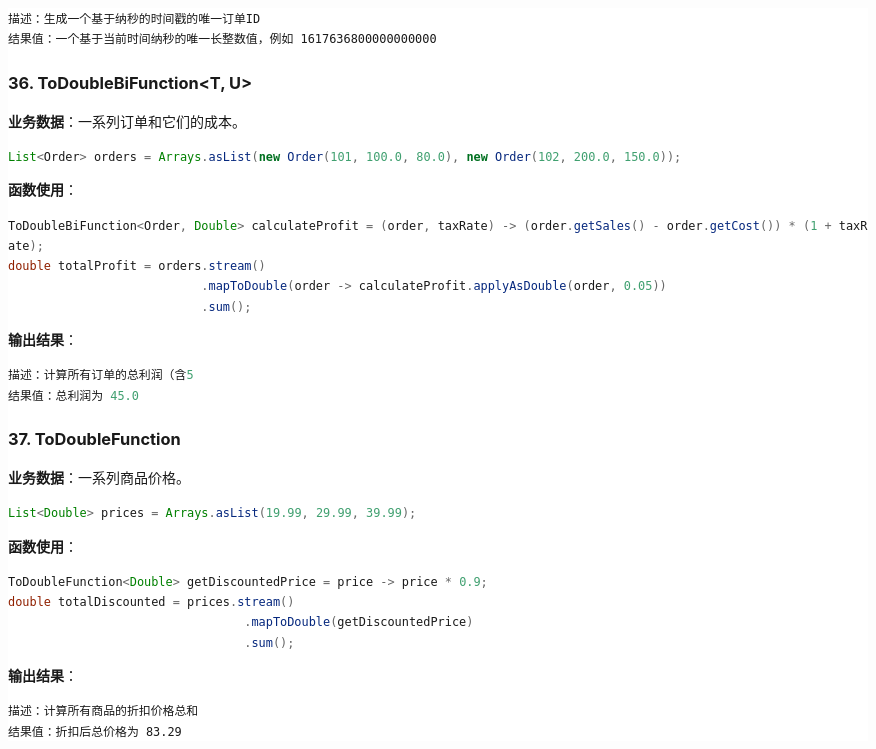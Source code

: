 ```null
描述：生成一个基于纳秒的时间戳的唯一订单ID
结果值：一个基于当前时间纳秒的唯一长整数值，例如 1617636800000000000

```

### 36\. ToDoubleBiFunction<T, U>

**业务数据**：一系列订单和它们的成本。

```java
List<Order> orders = Arrays.asList(new Order(101, 100.0, 80.0), new Order(102, 200.0, 150.0));

```

**函数使用**：

```java
ToDoubleBiFunction<Order, Double> calculateProfit = (order, taxRate) -> (order.getSales() - order.getCost()) * (1 + taxRate);
double totalProfit = orders.stream()
                           .mapToDouble(order -> calculateProfit.applyAsDouble(order, 0.05))
                           .sum();

```

**输出结果**：

```erlang
描述：计算所有订单的总利润（含5
结果值：总利润为 45.0

```

### 37\. ToDoubleFunction

**业务数据**：一系列商品价格。

```java
List<Double> prices = Arrays.asList(19.99, 29.99, 39.99);

```

**函数使用**：

```java
ToDoubleFunction<Double> getDiscountedPrice = price -> price * 0.9;
double totalDiscounted = prices.stream()
                                 .mapToDouble(getDiscountedPrice)
                                 .sum();

```

**输出结果**：

```null
描述：计算所有商品的折扣价格总和
结果值：折扣后总价格为 83.29

```
